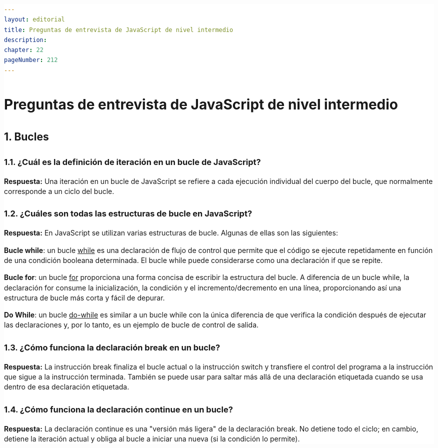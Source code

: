 ```yaml
---
layout: editorial
title: Preguntas de entrevista de JavaScript de nivel intermedio
description: 
chapter: 22
pageNumber: 212
---
```


# Preguntas de entrevista de JavaScript de nivel intermedio

## 1. Bucles

### 1.1. ¿Cuál es la definición de iteración en un bucle de JavaScript?

**Respuesta:** Una iteración en un bucle de JavaScript se refiere a cada ejecución individual del cuerpo del bucle, que normalmente corresponde a un ciclo del bucle.

### 1.2. ¿Cuáles son todas las estructuras de bucle en JavaScript?

**Respuesta:** En JavaScript se utilizan varias estructuras de bucle. Algunas de ellas son las siguientes:

**Bucle while**: un bucle [while](../loops/while.md) es una declaración de flujo de control que permite que el código se ejecute repetidamente en función de una condición booleana determinada. El bucle while puede considerarse como una declaración if que se repite.

**Bucle for**: un bucle [for](../loops/for.md) proporciona una forma concisa de escribir la estructura del bucle. A diferencia de un bucle while, la declaración for consume la inicialización, la condición y el incremento/decremento en una línea, proporcionando así una estructura de bucle más corta y fácil de depurar.

**Do While**: un bucle [do-while](../loops/dowhile.md) es similar a un bucle while con la única diferencia de que verifica la condición después de ejecutar las declaraciones y, por lo tanto, es un ejemplo de bucle de control de salida.

### 1.3. ¿Cómo funciona la declaración break en un bucle?

**Respuesta:** La instrucción break finaliza el bucle actual o la instrucción switch y transfiere el control del programa a la instrucción que sigue a la instrucción terminada. También se puede usar para saltar más allá de una declaración etiquetada cuando se usa dentro de esa declaración etiquetada.

### 1.4. ¿Cómo funciona la declaración continue en un bucle?

**Respuesta:** La declaración continue es una "versión más ligera" de la declaración break. No detiene todo el ciclo; en cambio, detiene la iteración actual y obliga al bucle a iniciar una nueva (si la condición lo permite).
